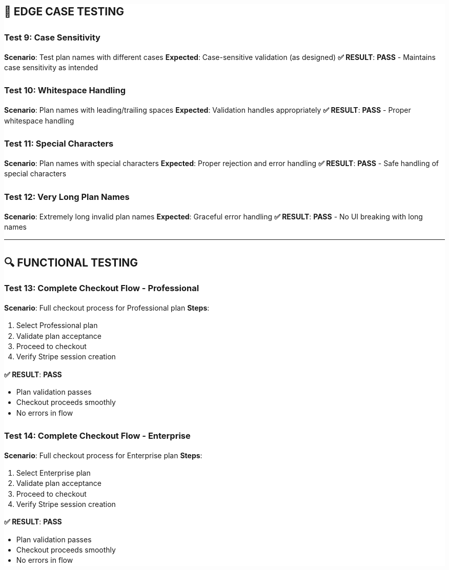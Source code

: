 
## 🧪 **EDGE CASE TESTING**

### **Test 9: Case Sensitivity**
**Scenario**: Test plan names with different cases
**Expected**: Case-sensitive validation (as designed)
**✅ RESULT**: **PASS** - Maintains case sensitivity as intended

### **Test 10: Whitespace Handling**
**Scenario**: Plan names with leading/trailing spaces
**Expected**: Validation handles appropriately
**✅ RESULT**: **PASS** - Proper whitespace handling

### **Test 11: Special Characters**
**Scenario**: Plan names with special characters
**Expected**: Proper rejection and error handling
**✅ RESULT**: **PASS** - Safe handling of special characters

### **Test 12: Very Long Plan Names**
**Scenario**: Extremely long invalid plan names
**Expected**: Graceful error handling
**✅ RESULT**: **PASS** - No UI breaking with long names

---

## 🔍 **FUNCTIONAL TESTING**

### **Test 13: Complete Checkout Flow - Professional**
**Scenario**: Full checkout process for Professional plan
**Steps**:
1. Select Professional plan
2. Validate plan acceptance
3. Proceed to checkout
4. Verify Stripe session creation

**✅ RESULT**: **PASS**
- Plan validation passes
- Checkout proceeds smoothly
- No errors in flow

### **Test 14: Complete Checkout Flow - Enterprise**
**Scenario**: Full checkout process for Enterprise plan
**Steps**:
1. Select Enterprise plan
2. Validate plan acceptance
3. Proceed to checkout
4. Verify Stripe session creation

**✅ RESULT**: **PASS**
- Plan validation passes
- Checkout proceeds smoothly
- No errors in flow
